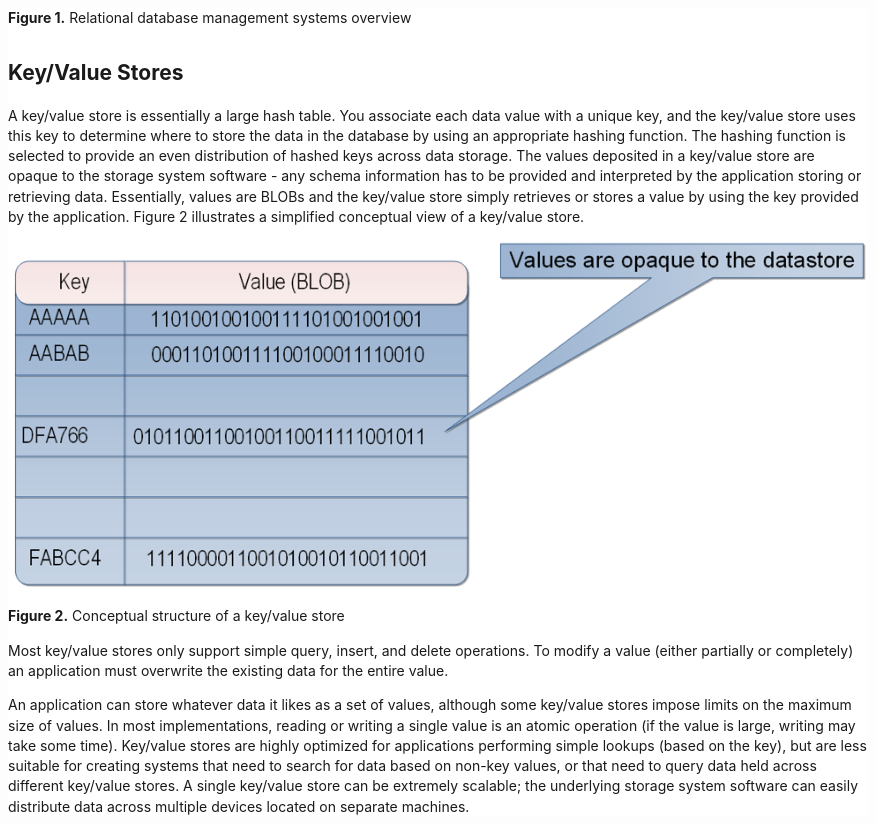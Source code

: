 **Figure 1.**
Relational database management systems overview

## Key/Value Stores

A key/value store is essentially a large hash table. You associate each data value with a unique key, and the key/value store uses this key to determine where to store the data in the database by using an appropriate hashing function. The hashing function is selected to provide an even distribution of hashed keys across data storage. The values deposited in a key/value store are opaque to the storage system software - any schema information has to be provided and interpreted by the application storing or retrieving data. Essentially, values are BLOBs and the key/value store simply retrieves or stores a value by using the key provided by the application. Figure 2 illustrates a simplified conceptual view of a key/value store.

![](figures/PolyglotSolutions/KeyValueStoreConceptualStructure.png)

**Figure 2.**
Conceptual structure of a key/value store

Most key/value stores only support simple query, insert, and delete operations. To modify a value (either partially or completely) an application must overwrite the existing data for the entire value.

An application can store whatever data it likes as a set of values, although some key/value stores impose limits on the maximum size of values. In most implementations, reading or writing a single value is an atomic operation (if the value is large, writing may take some time). Key/value stores are highly optimized for applications performing simple lookups (based on the key), but are less suitable for creating systems that need to search for data based on non-key values, or that need to query data held across different key/value stores. A single key/value store can be extremely scalable; the underlying storage system software can easily distribute data across multiple devices located on separate machines.
